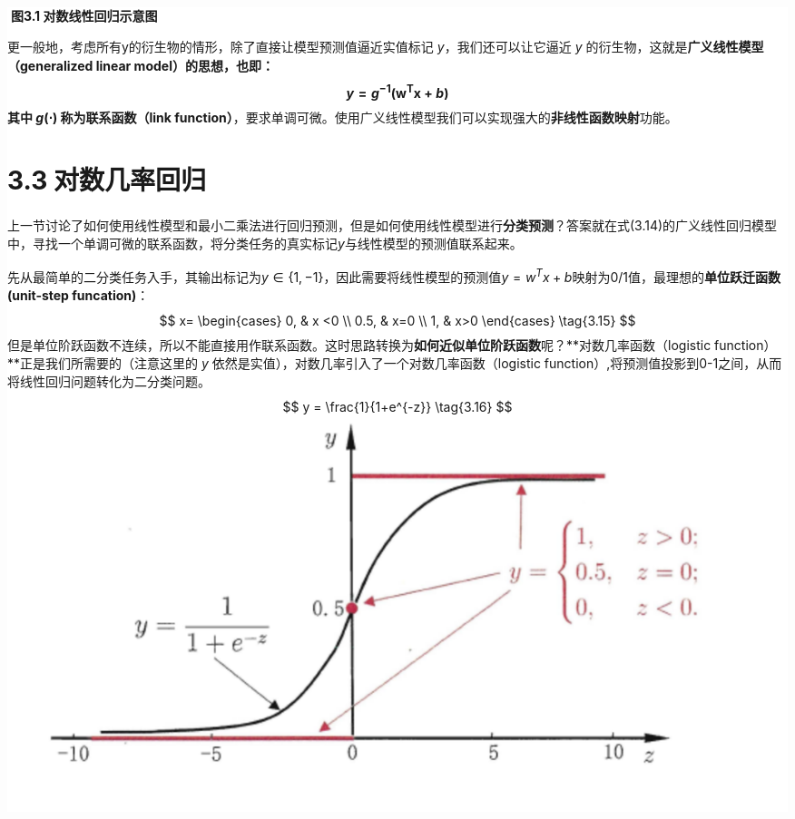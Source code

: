 ​															**图3.1 对数线性回归示意图**

更一般地，考虑所有y的衍生物的情形，除了直接让模型预测值逼近实值标记 $y$，我们还可以让它逼近 $y$ 的衍生物，这就是**广义线性模型（generalized linear model）**的思想，也即：
$$
y = g^{-1}(\mathbf{w^Tx} + b) \tag{3.14}
$$
其中 $g(\cdot)$ 称为**联系函数（link function）**，要求单调可微。使用广义线性模型我们可以实现强大的**非线性函数映射**功能。

# 3.3  对数几率回归

上一节讨论了如何使用线性模型和最小二乘法进行回归预测，但是如何使用线性模型进行**分类预测**？答案就在式(3.14)的广义线性回归模型中，寻找一个单调可微的联系函数，将分类任务的真实标记$y$与线性模型的预测值联系起来。

先从最简单的二分类任务入手，其输出标记为$y\in\{1,-1\}$，因此需要将线性模型的预测值$y=w^Tx+b$映射为$0/1$值，最理想的**单位跃迁函数(unit-step funcation)**：
$$
x= \begin{cases} 
0, & x <0 \\ 
0.5, & x=0 \\ 
1, & x>0
\end{cases} \tag{3.15}
$$
但是单位阶跃函数不连续，所以不能直接用作联系函数。这时思路转换为**如何近似单位阶跃函数**呢？**对数几率函数（logistic function）**正是我们所需要的（注意这里的 $y$ 依然是实值），对数几率引入了一个对数几率函数（logistic function）,将预测值投影到0-1之间，从而将线性回归问题转化为二分类问题。
$$
y = \frac{1}{1+e^{-z}} \tag{3.16}
$$
![](./img/3.3.1.png)

